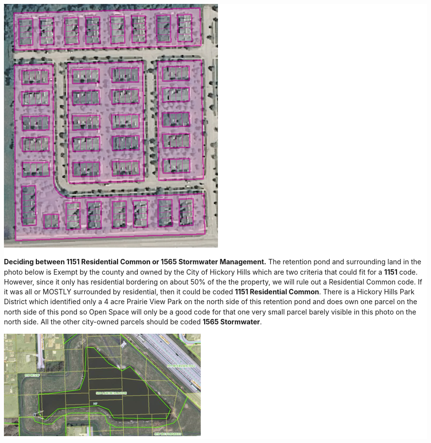 ![](./img/1151_2.PNG)

**Deciding between 1151 Residential Common or 1565 Stormwater
Management.** The retention pond and surrounding land in the photo below
is Exempt by the county and owned by the City of Hickory Hills which are
two criteria that could fit for a **1151** code. However, since it only
has residential bordering on about 50% of the the property, we will rule
out a Residential Common code. If it was all or MOSTLY surrounded by
residential, then it could be coded **1151 Residential Common**. There
is a Hickory Hills Park District which identified only a 4 acre Prairie
View Park on the north side of this retention pond and does own one
parcel on the north side of this pond so Open Space will only be a good
code for that one very small parcel barely visible in this photo on the
north side. All the other city-owned parcels should be coded **1565
Stormwater**.

![](./img/1565_3.PNG)
